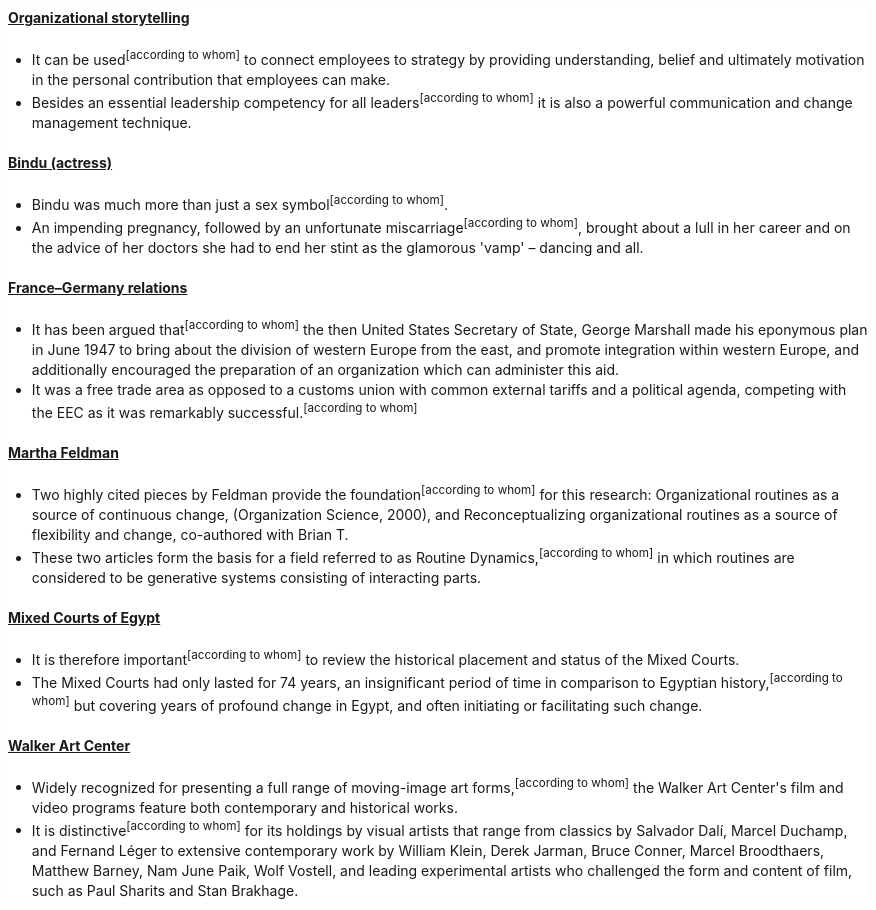#### <a href="https://en.wikipedia.org/wiki/Organizational_storytelling">Organizational storytelling</a>
- It can be used<sup>[according to whom]</sup> to connect employees to strategy by providing understanding, belief and ultimately motivation in the personal contribution that employees can make.
- Besides an essential leadership competency for all leaders<sup>[according to whom]</sup> it is also a powerful communication and change management technique.

#### <a href="https://en.wikipedia.org/wiki/Bindu_(actress)">Bindu (actress)</a>
- Bindu was much more than just a sex symbol<sup>[according to whom]</sup>.
- An impending pregnancy, followed by an unfortunate miscarriage<sup>[according to whom]</sup>, brought about a lull in her career and on the advice of her doctors she had to end her stint as the glamorous 'vamp' – dancing and all.

#### <a href="https://en.wikipedia.org/wiki/France%E2%80%93Germany_relations">France–Germany relations</a>
- It has been argued that<sup>[according to whom]</sup> the then United States Secretary of State, George Marshall made his eponymous plan in June 1947 to bring about the division of western Europe from the east, and promote integration within western Europe, and additionally encouraged the preparation of an organization which can administer this aid.
- It was a free trade area as opposed to a customs union with common external tariffs and a political agenda, competing with the EEC as it was remarkably successful.<sup>[according to whom]</sup>

#### <a href="https://en.wikipedia.org/wiki/Martha_Feldman">Martha Feldman</a>
- Two highly cited pieces by Feldman provide the foundation<sup>[according to whom]</sup> for this research: Organizational routines as a source of continuous change, (Organization Science, 2000), and Reconceptualizing organizational routines as a source of flexibility and change, co-authored with Brian T.
- These two articles form the basis for a field referred to as Routine Dynamics,<sup>[according to whom]</sup> in which routines are considered to be generative systems consisting of interacting parts.

#### <a href="https://en.wikipedia.org/wiki/Mixed_Courts_of_Egypt">Mixed Courts of Egypt</a>
- It is therefore important<sup>[according to whom]</sup> to review the historical placement and status of the Mixed Courts.
- The Mixed Courts had only lasted for 74 years, an insignificant period of time in comparison to Egyptian history,<sup>[according to whom]</sup> but covering years of profound change in Egypt, and often initiating or facilitating such change.

#### <a href="https://en.wikipedia.org/wiki/Walker_Art_Center">Walker Art Center</a>
- Widely recognized for presenting a full range of moving-image art forms,<sup>[according to whom]</sup> the Walker Art Center's film and video programs feature both contemporary and historical works.
- It is distinctive<sup>[according to whom]</sup> for its holdings by visual artists that range from classics by Salvador Dalí, Marcel Duchamp, and Fernand Léger to extensive contemporary work by William Klein, Derek Jarman, Bruce Conner, Marcel Broodthaers, Matthew Barney, Nam June Paik, Wolf Vostell, and leading experimental artists who challenged the form and content of film, such as Paul Sharits and Stan Brakhage.
